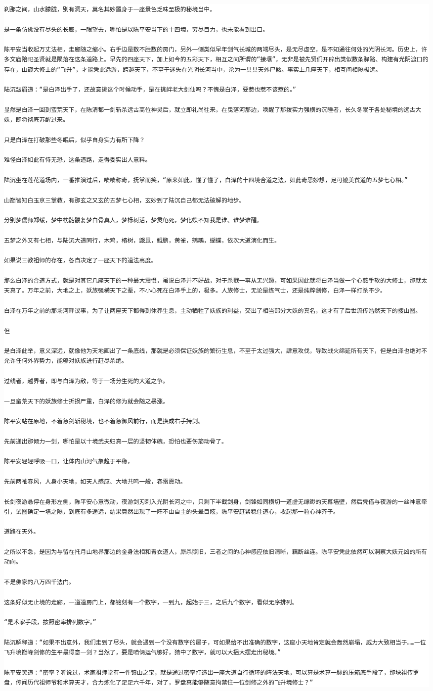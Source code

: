     刹那之间，山水朦胧，别有洞天，莫名其妙置身于一座景色乏味至极的秘境当中。

    是一条仿佛没有尽头的长廊，一眼望去，哪怕是以陈平安当下的十四境，穷尽目力，也未能看到出口。

    陈平安当收起万丈法相，走廊随之缩小。右手边是数不胜数的房门，另外一侧类似早年剑气长城的两端尽头，是无尽虚空，是不知通往何处的光阴长河。历史上，许多文庙陪祀圣贤就是陨落在这条道路上。早先的四座天下，加上如今的五彩天下，相互之间所谓的“接壤”，无非是被先贤们开辟出类似数条驿路、构建有光阴渡口的存在，山巅大修士的“飞升”，才能凭此远游，跨越天下，不至于迷失在光阴长河当中，沦为一具具天外尸骸。事实上几座天下，相互间相隔极远。

    陆沉皱眉道：“是白泽出手了，还故意挑这个时候动手，是在挑衅老大剑仙吗？不愧是白泽，要惹也惹不该惹的。”

    显然是白泽一回到蛮荒天下，在陈清都一剑斩杀远古高位神灵后，就立即礼尚往来，在曳落河那边，唤醒了那拨实力强横的沉睡者，长久冬眠于各处秘境的远古大妖，即将彻底苏醒过来。

    只是白泽在打破那些冬眠后，似乎自身实力有所下降？

    难怪白泽如此有恃无恐，这条道路，走得委实出人意料。

    陆沉坐在莲花道场内，一番推演过后，啧啧称奇，抚掌而笑，“原来如此，懂了懂了，白泽的十四境合道之法，如此奇思妙想，足可媲美贫道的五梦七心相。”

    山巅皆知白玉京三掌教，有那玄之又玄的五梦七心相，玄妙到了陆沉自己都无法破解的地步。

    分别梦儒师郑缓，梦中枕骷髅复梦白骨真人，梦栎树活，梦灵龟死，梦化蝶不知我是谁、谁梦谁醒。

    五梦之外又有七相，与陆沉大道同行，木鸡，椿树，鼹鼠，鲲鹏，黄雀，鹓鶵，蝴蝶，依次大道演化而生。

    如果说三教祖师的存在，各自决定了一座天下的道法高度。

    那么白泽的合道方式，就是对其它几座天下的一种最大震慑，虽说白泽并不好战，对于杀戮一事从无兴趣，可如果因此就将白泽当做一个心慈手软的大修士，那就太天真了。万年之前，大地之上，妖族强横天下之辈，不小心死在白泽手上的，极多。人族修士，无论是练气士，还是纯粹剑修，白泽一样打杀不少。

    白泽在万年之前的那场河畔议事，为了让两座天下都得到休养生息，主动牺牲了妖族的利益，交出了相当部分大妖的真名，这才有了后世流传浩然天下的搜山图。

    但

    是白泽此举，意义深远，就像他为天地画出了一条底线，那就是必须保证妖族的繁衍生息，不至于太过强大，肆意攻伐，导致战火绵延所有天下，但是白泽也绝对不允许任何外界势力，能够对妖族进行赶尽杀绝。

    过线者，越界者，即与白泽为敌，等于一场分生死的大道之争。

    一旦蛮荒天下的妖族修士折损严重，白泽的修为就会随之暴涨。

    陈平安站在原地，不着急剑斩秘境，也不着急御风前行，而是换成右手持剑。

    先前递出那倾力一剑，哪怕是以十境武夫归真一层的坚韧体魄，恐怕也要伤筋动骨了。

    陈平安轻轻呼吸一口，让体内山河气象趋于平稳，

    先前两袖春风，人身小天地，如天人感应、大地共鸣一般，春雷震动。

    长剑夜游悬停在身形左侧，陈平安心意微动，夜游剑刃刺入光阴长河之中，只剩下半截剑身，剑锋如同横切一道虚无缥缈的天幕墙壁，然后凭借与夜游的一丝神意牵引，试图确定一墙之隔，到底有多遥远，结果竟然出现了一阵不由自主的头晕目眩，陈平安赶紧稳住道心，收起那一粒心神芥子。

    道路在天外。

    之所以不急，是因为与留在托月山地界那边的金身法相和青衣道人，厮杀照旧，三者之间的心神感应依旧清晰，藕断丝连。陈平安凭此依然可以洞察大妖元凶的所有动向。

    不是佛家的八万四千法门。

    这条好似无止境的走廊，一道道房门上，都铭刻有一个数字，一到九，起始于三，之后九个数字，看似无序排列。

    “是术家手段，按照密率排列数字。”

    陆沉解释道：“如果不出意外，我们走到了尽头，就会遇到一个没有数字的屋子，可如果给不出准确的数字，这座小天地肯定就会轰然崩塌，威力大致相当于……一位飞升境巅峰剑修的生平最得意一剑？当然了，要是咱俩运气够好，猜中了数字，就可以大摇大摆走出秘境。”

    陈平安笑道：“密率？听说过，术家祖师堂有一件镇山之宝，就是通过密率打造出一座大道自行循环的阵法天地，可以算是术算一脉的压箱底手段了，那块祖传罗盘，传闻历代祖师爷和术算天才，合力炼化了足足六千年，对了，罗盘真能够随意拘禁住一位剑修之外的飞升境修士？”

